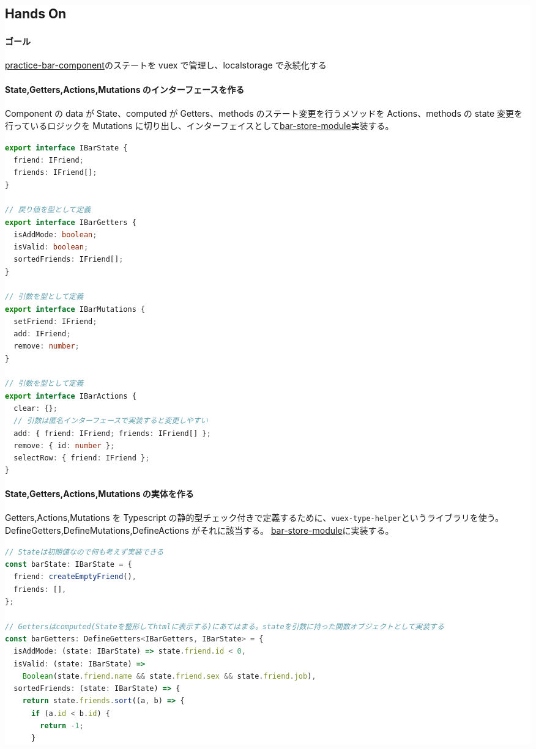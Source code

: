 ## Hands On

#### ゴール

[practice-bar-component](../src/practice/pages/bar/index.vue)のステートを vuex で管理し、localstorage で永続化する

#### State,Getters,Actions,Mutations のインターフェースを作る

Component の data が State、computed が Getters、methods のステート変更を行うメソッドを Actions、methods の state 変更を行っているロジックを Mutations に切り出し、インターフェイスとして[bar-store-module](../src/practice/stores/bar-store-module.ts)実装する。

```ts
export interface IBarState {
  friend: IFriend;
  friends: IFriend[];
}

// 戻り値を型として定義
export interface IBarGetters {
  isAddMode: boolean;
  isValid: boolean;
  sortedFriends: IFriend[];
}

// 引数を型として定義
export interface IBarMutations {
  setFriend: IFriend;
  add: IFriend;
  remove: number;
}

// 引数を型として定義
export interface IBarActions {
  clear: {};
  // 引数は匿名インターフェースで実装すると変更しやすい
  add: { friend: IFriend; friends: IFriend[] };
  remove: { id: number };
  selectRow: { friend: IFriend };
}
```

#### State,Getters,Actions,Mutations の実体を作る

Getters,Actions,Mutations を Typescript の静的型チェック付きで定義するために、`vuex-type-helper`というライブラリを使う。  
DefineGetters,DefineMutations,DefineActions がそれに該当する。
[bar-store-module](../src/practice/stores/bar-store-module.ts)に実装する。

```ts
// Stateは初期値なので何も考えず実装できる
const barState: IBarState = {
  friend: createEmptyFriend(),
  friends: [],
};

// Gettersはcomputed(Stateを整形してhtmlに表示する)にあてはまる。stateを引数に持った関数オブジェクトとして実装する
const barGetters: DefineGetters<IBarGetters, IBarState> = {
  isAddMode: (state: IBarState) => state.friend.id < 0,
  isValid: (state: IBarState) =>
    Boolean(state.friend.name && state.friend.sex && state.friend.job),
  sortedFriends: (state: IBarState) => {
    return state.friends.sort((a, b) => {
      if (a.id < b.id) {
        return -1;
      }
```